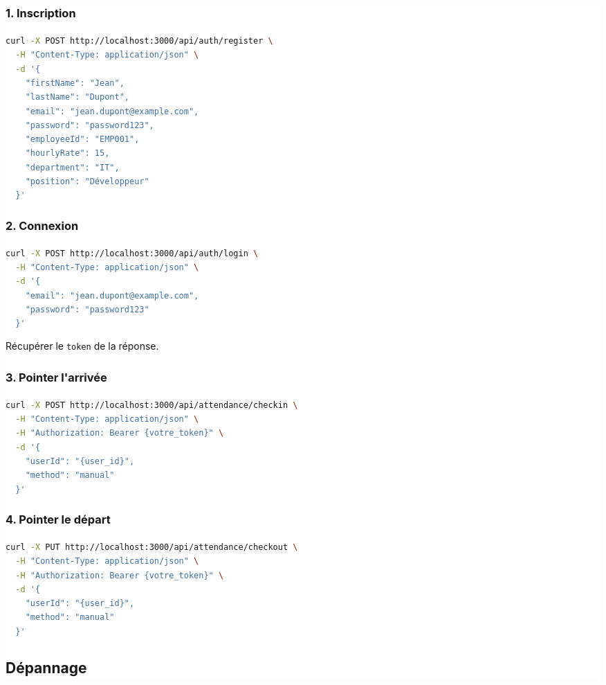 ### 1. Inscription
```bash
curl -X POST http://localhost:3000/api/auth/register \
  -H "Content-Type: application/json" \
  -d '{
    "firstName": "Jean",
    "lastName": "Dupont",
    "email": "jean.dupont@example.com",
    "password": "password123",
    "employeeId": "EMP001",
    "hourlyRate": 15,
    "department": "IT",
    "position": "Développeur"
  }'
```

### 2. Connexion
```bash
curl -X POST http://localhost:3000/api/auth/login \
  -H "Content-Type: application/json" \
  -d '{
    "email": "jean.dupont@example.com",
    "password": "password123"
  }'
```

Récupérer le `token` de la réponse.

### 3. Pointer l'arrivée
```bash
curl -X POST http://localhost:3000/api/attendance/checkin \
  -H "Content-Type: application/json" \
  -H "Authorization: Bearer {votre_token}" \
  -d '{
    "userId": "{user_id}",
    "method": "manual"
  }'
```

### 4. Pointer le départ
```bash
curl -X PUT http://localhost:3000/api/attendance/checkout \
  -H "Content-Type: application/json" \
  -H "Authorization: Bearer {votre_token}" \
  -d '{
    "userId": "{user_id}",
    "method": "manual"
  }'
```

## Dépannage

